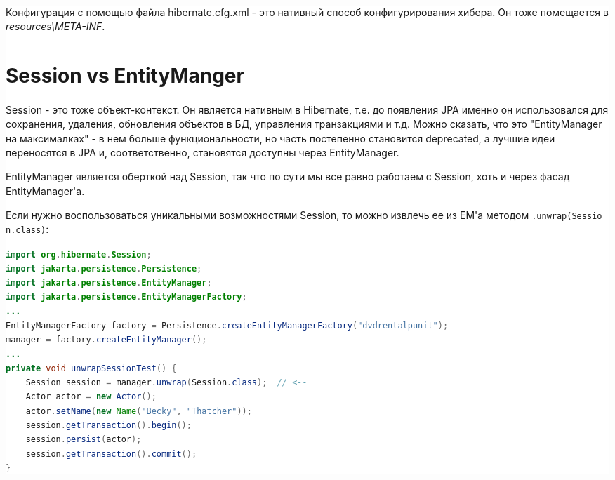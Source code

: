 Конфигурация с помощью файла hibernate.cfg.xml - это нативный способ конфигурирования хибера. Он тоже помещается в *resources\META-INF*.

# Session vs EntityManger

Session - это тоже объект-контекст. Он является нативным в Hibernate, т.е. до появления JPA именно он использовался для сохранения, удаления, обновления объектов в БД, управления транзакциями и т.д. Можно сказать, что это "EntityManager на максималках" - в нем больше функциональности, но часть постепенно становится deprecated, а лучшие идеи переносятся в JPA и, соответственно, становятся доступны через EntityManager.

EntityManager является оберткой над Session, так что по сути мы все равно работаем с Session, хоть и через фасад EntityManager'а.

Если нужно воспользоваться уникальными возможностями Session, то можно извлечь ее из EM'а методом `.unwrap(Session.class)`:

```java
import org.hibernate.Session;
import jakarta.persistence.Persistence;
import jakarta.persistence.EntityManager;
import jakarta.persistence.EntityManagerFactory;
...
EntityManagerFactory factory = Persistence.createEntityManagerFactory("dvdrentalpunit");
manager = factory.createEntityManager();
...
private void unwrapSessionTest() {
    Session session = manager.unwrap(Session.class);  // <--
    Actor actor = new Actor();
    actor.setName(new Name("Becky", "Thatcher"));
    session.getTransaction().begin();
    session.persist(actor);
    session.getTransaction().commit();
}
```



